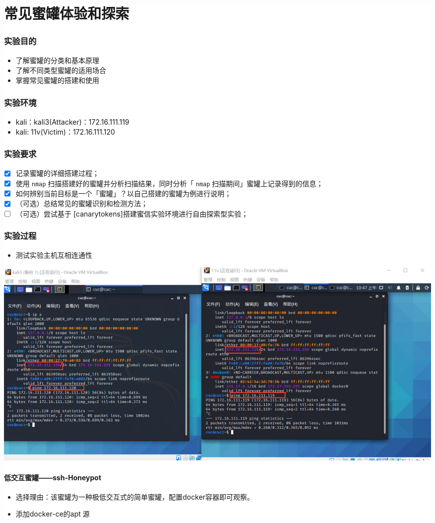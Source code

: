 # 常见蜜罐体验和探索

### 实验目的

- 了解蜜罐的分类和基本原理
- 了解不同类型蜜罐的适用场合
- 掌握常见蜜罐的搭建和使用

### 实验环境

- kali：kali3(Attacker)：172.16.111.119
- kali: 11v(Victim)：172.16.111.120

### 实验要求

- [x] 记录蜜罐的详细搭建过程；
- [x] 使用 `nmap` 扫描搭建好的蜜罐并分析扫描结果，同时分析「 `nmap` 扫描期间」蜜罐上记录得到的信息；
- [x] 如何辨别当前目标是一个「蜜罐」？以自己搭建的蜜罐为例进行说明；
- [x] （可选）总结常见的蜜罐识别和检测方法；
- [ ] （可选）尝试基于 [canarytokens]搭建蜜信实验环境进行自由探索型实验；

### 实验过程
- 测试实验主机互相连通性

![ ](./img/pingcheck.png) 

#### 低交互蜜罐——ssh-Honeypot

- 选择理由：该蜜罐为一种极低交互式的简单蜜罐，配置docker容器即可观察。

- 添加docker-ce的apt 源
